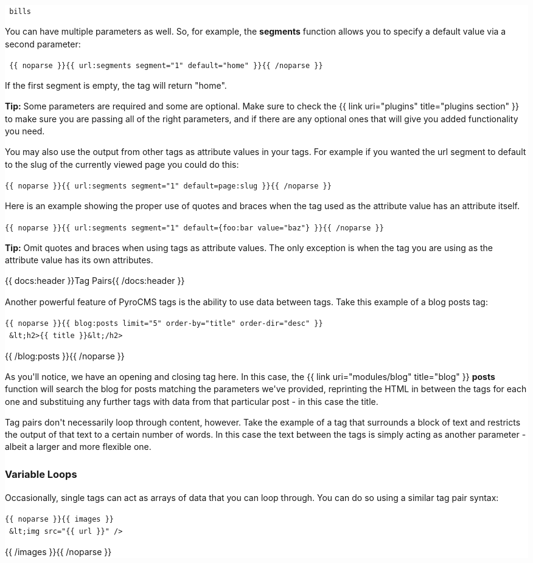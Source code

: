      bills

You can have multiple parameters as well. So, for example, the **segments** function allows you to specify a default value via a second parameter:

     {{ noparse }}{{ url:segments segment="1" default="home" }}{{ /noparse }}

If the first segment is empty, the tag will return "home".

<div class="tip"><strong>Tip:</strong> Some parameters are required and some are optional. Make sure to check the {{ link uri="plugins" title="plugins section" }} to make sure you are passing all of the right parameters, and if there are any optional ones that will give you added functionality you need.</div>

You may also use the output from other tags as attribute values in your tags. For example if you wanted the url segment to default to the slug of the currently viewed page you could do this:

    {{ noparse }}{{ url:segments segment="1" default=page:slug }}{{ /noparse }}

Here is an example showing the proper use of quotes and braces when the tag used as the attribute value has an attribute itself.

    {{ noparse }}{{ url:segments segment="1" default={foo:bar value="baz"} }}{{ /noparse }}

<div class="tip"><strong>Tip:</strong> Omit quotes and braces when using tags as attribute values. The only exception is when the tag you are using as the attribute value has its own attributes.</div>

<div id="pairs"></div>

{{ docs:header }}Tag Pairs{{ /docs:header }}

Another powerful feature of PyroCMS tags is the ability to use data between tags. Take this example of a blog posts tag:

    {{ noparse }}{{ blog:posts limit="5" order-by="title" order-dir="desc" }}
     &lt;h2>{{ title }}&lt;/h2>
{{ /blog:posts }}{{ /noparse }}

As you'll notice, we have an opening and closing tag here. In this case, the {{ link uri="modules/blog" title="blog" }} **posts** function will search the blog for posts matching the parameters we've provided, reprinting the HTML in between the tags for each one and substituing any further tags with data from that particular post - in this case the title.

Tag pairs don't necessarily loop through content, however. Take the example of a tag that surrounds a block of text and restricts the output of that text to a certain number of words. In this case the text between the tags is simply acting as another parameter - albeit a larger and more flexible one.

### Variable Loops

Occasionally, single tags can act as arrays of data that you can loop through. You can do so using a similar tag pair syntax:

    {{ noparse }}{{ images }}
     &lt;img src="{{ url }}" />
{{ /images }}{{ /noparse }}

<div id="conditionals"></div>
